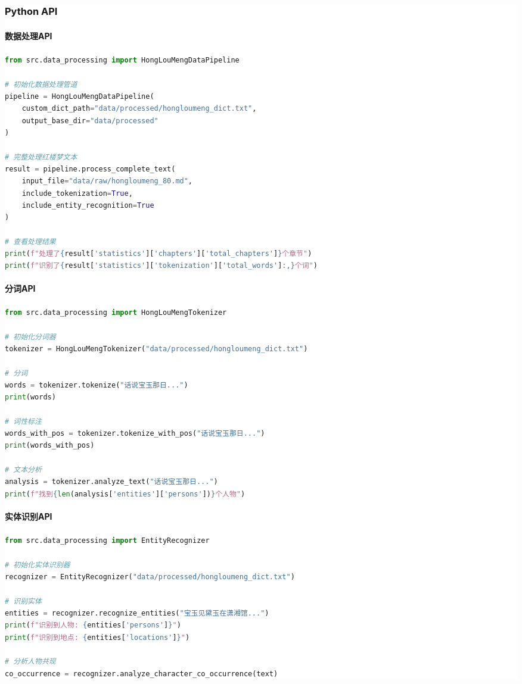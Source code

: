 ### Python API

#### 数据处理API
```python
from src.data_processing import HongLouMengDataPipeline

# 初始化数据处理管道
pipeline = HongLouMengDataPipeline(
    custom_dict_path="data/processed/hongloumeng_dict.txt",
    output_base_dir="data/processed"
)

# 完整处理红楼梦文本
result = pipeline.process_complete_text(
    input_file="data/raw/hongloumeng_80.md",
    include_tokenization=True,
    include_entity_recognition=True
)

# 查看处理结果
print(f"处理了{result['statistics']['chapters']['total_chapters']}个章节")
print(f"识别了{result['statistics']['tokenization']['total_words']:,}个词")
```

#### 分词API
```python
from src.data_processing import HongLouMengTokenizer

# 初始化分词器
tokenizer = HongLouMengTokenizer("data/processed/hongloumeng_dict.txt")

# 分词
words = tokenizer.tokenize("话说宝玉那日...")
print(words)

# 词性标注
words_with_pos = tokenizer.tokenize_with_pos("话说宝玉那日...")
print(words_with_pos)

# 文本分析
analysis = tokenizer.analyze_text("话说宝玉那日...")
print(f"找到{len(analysis['entities']['persons'])}个人物")
```

#### 实体识别API
```python
from src.data_processing import EntityRecognizer

# 初始化实体识别器
recognizer = EntityRecognizer("data/processed/hongloumeng_dict.txt")

# 识别实体
entities = recognizer.recognize_entities("宝玉见黛玉在潇湘馆...")
print(f"识别到人物: {entities['persons']}")
print(f"识别到地点: {entities['locations']}")

# 分析人物共现
co_occurrence = recognizer.analyze_character_co_occurrence(text)
```

